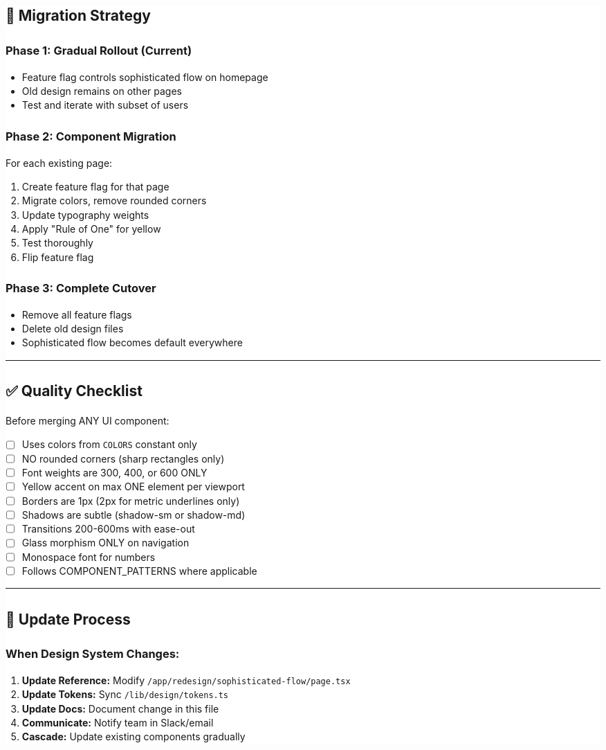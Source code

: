 
## 🚀 Migration Strategy

### Phase 1: Gradual Rollout (Current)
- Feature flag controls sophisticated flow on homepage
- Old design remains on other pages
- Test and iterate with subset of users

### Phase 2: Component Migration
For each existing page:
1. Create feature flag for that page
2. Migrate colors, remove rounded corners
3. Update typography weights
4. Apply "Rule of One" for yellow
5. Test thoroughly
6. Flip feature flag

### Phase 3: Complete Cutover
- Remove all feature flags
- Delete old design files
- Sophisticated flow becomes default everywhere

---

## ✅ Quality Checklist

Before merging ANY UI component:

- [ ] Uses colors from `COLORS` constant only
- [ ] NO rounded corners (sharp rectangles only)
- [ ] Font weights are 300, 400, or 600 ONLY
- [ ] Yellow accent on max ONE element per viewport
- [ ] Borders are 1px (2px for metric underlines only)
- [ ] Shadows are subtle (shadow-sm or shadow-md)
- [ ] Transitions 200-600ms with ease-out
- [ ] Glass morphism ONLY on navigation
- [ ] Monospace font for numbers
- [ ] Follows COMPONENT_PATTERNS where applicable

---

## 🔄 Update Process

### When Design System Changes:
1. **Update Reference:** Modify `/app/redesign/sophisticated-flow/page.tsx`
2. **Update Tokens:** Sync `/lib/design/tokens.ts`
3. **Update Docs:** Document change in this file
4. **Communicate:** Notify team in Slack/email
5. **Cascade:** Update existing components gradually
